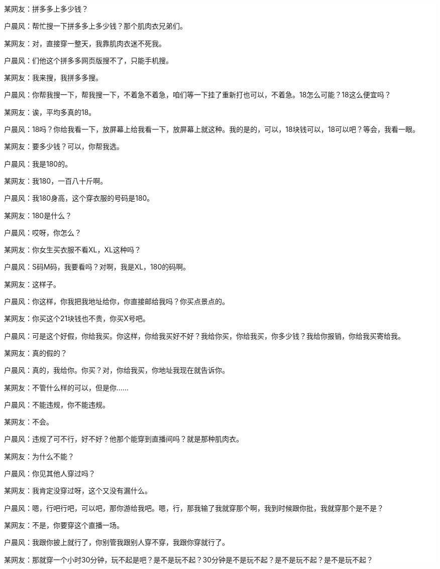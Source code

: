 某网友：拼多多上多少钱？

户晨风：帮忙搜一下拼多多上多少钱？那个肌肉衣兄弟们。

某网友：对，直接穿一整天，我靠肌肉衣迷不死我。

户晨风：们他这个拼多多网页版搜不了，只能手机搜。

某网友：我来搜，我拼多多搜。

户晨风：你帮我搜一下，帮我搜一下，不着急不着急，咱们等一下挂了重新打也可以，不着急。18怎么可能？18这么便宜吗？

某网友：诶，平均多真的18。

户晨风：18吗？你给我看一下，放屏幕上给我看一下，放屏幕上就这种。我的是的，可以，18块钱可以，18可以吧？等会，我看一眼。

某网友：要多少钱？可以，你帮我选。

户晨风：我是180的。

某网友：我180，一百八十斤啊。

户晨风：我180身高，这个穿衣服的号码是180。

某网友：180是什么？

户晨风：哎呀，你怎么？

某网友：你女生买衣服不看XL，XL这种吗？

户晨风：S码M码，我要看吗？对啊，我是XL，180的码啊。

某网友：这样子。

户晨风：你这样，你我把我地址给你，你直接邮给我吗？你买点景点的。

某网友：你买这个21块钱也不贵，你买X号吧。

户晨风：可是这个好假，你给我买。你这样，你给我买好不好？我给你买，你给我买，你多少钱？我给你报销，你给我买寄给我。

某网友：真的假的？

户晨风：真的，我给你。你买？对，你给我买，你地址我现在就告诉你。

某网友：不管什么样的可以，但是你……

户晨风：不能违规，你不能违规。

某网友：不会。

户晨风：违规了可不行，好不好？他那个能穿到直播间吗？就是那种肌肉衣。

某网友：为什么不能？

户晨风：你见其他人穿过吗？

某网友：我肯定没穿过呀，这个又没有漏什么。

户晨风：嗯，行吧行吧，可以吧，那你游给我吧。嗯，行，那我输了我就穿那个啊，我到时候跟你批，我就穿那个是不是？

某网友：不是，你要穿这个直播一场。

户晨风：我跟你披上就行了，你别管我跟别人穿不穿，我跟你穿就行了。

某网友：那就穿一个小时30分钟，玩不起是吧？是不是玩不起？30分钟是不是玩不起？是不是玩不起？是不是玩不起？
